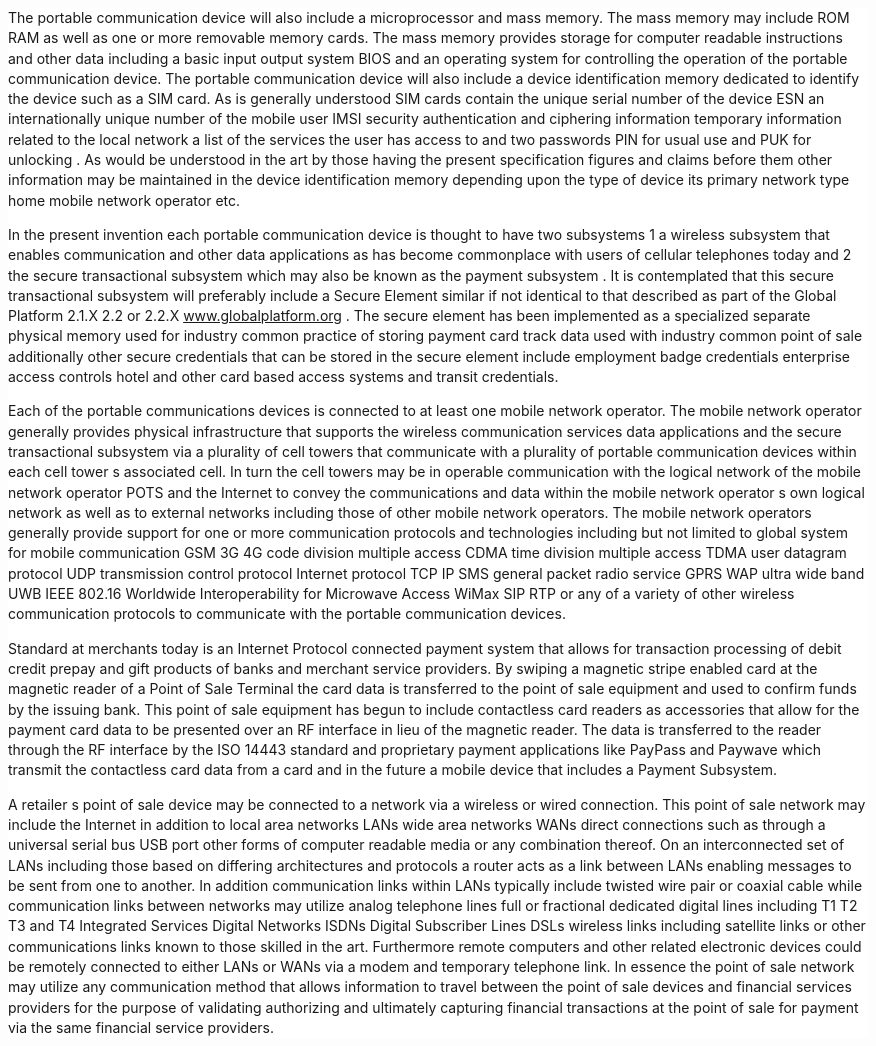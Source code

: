 The portable communication device will also include a microprocessor and mass memory. The mass memory may include ROM RAM as well as one or more removable memory cards. The mass memory provides storage for computer readable instructions and other data including a basic input output system BIOS and an operating system for controlling the operation of the portable communication device. The portable communication device will also include a device identification memory dedicated to identify the device such as a SIM card. As is generally understood SIM cards contain the unique serial number of the device ESN an internationally unique number of the mobile user IMSI security authentication and ciphering information temporary information related to the local network a list of the services the user has access to and two passwords PIN for usual use and PUK for unlocking . As would be understood in the art by those having the present specification figures and claims before them other information may be maintained in the device identification memory depending upon the type of device its primary network type home mobile network operator etc.

In the present invention each portable communication device is thought to have two subsystems 1 a wireless subsystem that enables communication and other data applications as has become commonplace with users of cellular telephones today and 2 the secure transactional subsystem which may also be known as the payment subsystem . It is contemplated that this secure transactional subsystem will preferably include a Secure Element similar if not identical to that described as part of the Global Platform 2.1.X 2.2 or 2.2.X www.globalplatform.org . The secure element has been implemented as a specialized separate physical memory used for industry common practice of storing payment card track data used with industry common point of sale additionally other secure credentials that can be stored in the secure element include employment badge credentials enterprise access controls hotel and other card based access systems and transit credentials.

Each of the portable communications devices is connected to at least one mobile network operator. The mobile network operator generally provides physical infrastructure that supports the wireless communication services data applications and the secure transactional subsystem via a plurality of cell towers that communicate with a plurality of portable communication devices within each cell tower s associated cell. In turn the cell towers may be in operable communication with the logical network of the mobile network operator POTS and the Internet to convey the communications and data within the mobile network operator s own logical network as well as to external networks including those of other mobile network operators. The mobile network operators generally provide support for one or more communication protocols and technologies including but not limited to global system for mobile communication GSM 3G 4G code division multiple access CDMA time division multiple access TDMA user datagram protocol UDP transmission control protocol Internet protocol TCP IP SMS general packet radio service GPRS WAP ultra wide band UWB IEEE 802.16 Worldwide Interoperability for Microwave Access WiMax SIP RTP or any of a variety of other wireless communication protocols to communicate with the portable communication devices.

Standard at merchants today is an Internet Protocol connected payment system that allows for transaction processing of debit credit prepay and gift products of banks and merchant service providers. By swiping a magnetic stripe enabled card at the magnetic reader of a Point of Sale Terminal the card data is transferred to the point of sale equipment and used to confirm funds by the issuing bank. This point of sale equipment has begun to include contactless card readers as accessories that allow for the payment card data to be presented over an RF interface in lieu of the magnetic reader. The data is transferred to the reader through the RF interface by the ISO 14443 standard and proprietary payment applications like PayPass and Paywave which transmit the contactless card data from a card and in the future a mobile device that includes a Payment Subsystem.

A retailer s point of sale device may be connected to a network via a wireless or wired connection. This point of sale network may include the Internet in addition to local area networks LANs wide area networks WANs direct connections such as through a universal serial bus USB port other forms of computer readable media or any combination thereof. On an interconnected set of LANs including those based on differing architectures and protocols a router acts as a link between LANs enabling messages to be sent from one to another. In addition communication links within LANs typically include twisted wire pair or coaxial cable while communication links between networks may utilize analog telephone lines full or fractional dedicated digital lines including T1 T2 T3 and T4 Integrated Services Digital Networks ISDNs Digital Subscriber Lines DSLs wireless links including satellite links or other communications links known to those skilled in the art. Furthermore remote computers and other related electronic devices could be remotely connected to either LANs or WANs via a modem and temporary telephone link. In essence the point of sale network may utilize any communication method that allows information to travel between the point of sale devices and financial services providers for the purpose of validating authorizing and ultimately capturing financial transactions at the point of sale for payment via the same financial service providers.
